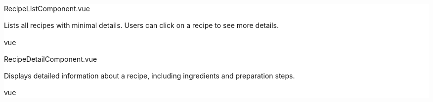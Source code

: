 <script>
export default {
  name: 'Navbar',
};
</script>

RecipeListComponent.vue

Lists all recipes with minimal details. Users can click on a recipe to see more details.

vue

<template>
  <div class="p-4">
    <div v-for="recipe in recipes" :key="recipe.id" class="max-w-md mx-auto bg-white rounded-xl shadow-md overflow-hidden md:max-w-2xl my-4">
      <div class="md:flex">
        <div class="p-8">
          <a :href="`/recipes/${recipe.id}`" class="block mt-1 text-lg leading-tight font-medium text-black hover:underline">{{ recipe.title }}</a>
          <p class="mt-2 text-gray-500">{{ recipe.description }}</p>
        </div>
      </div>
    </div>
  </div>
</template>

<script>
import { onMounted, ref } from 'vue';
import axios from 'axios';

export default {
  name: 'RecipeListComponent',
  setup() {
    const recipes = ref([]);

    onMounted(async () => {
      const response = await axios.get('/api/recipes');
      recipes.value = response.data;
    });

    return {
      recipes,
    };
  },
};
</script>

RecipeDetailComponent.vue

Displays detailed information about a recipe, including ingredients and preparation steps.

vue

<template>
  <div class="recipe-detail">
    <h2>{{ recipe.title }}</h2>
    <p>{{ recipe.description }}</p>
    <!-- Details like ingredients and steps go here -->
  </div>
</template>
